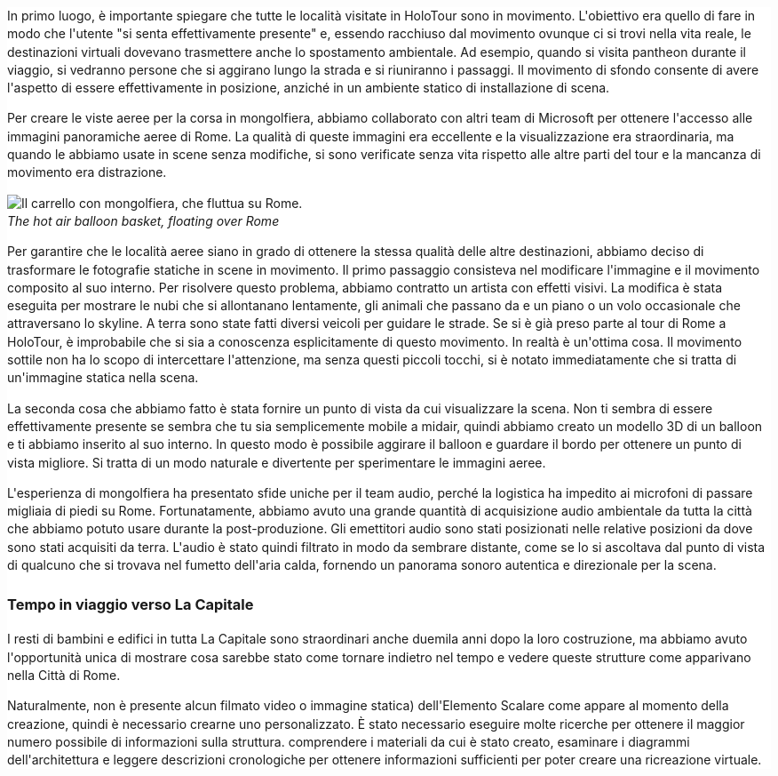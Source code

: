 In primo luogo, è importante spiegare che tutte le località visitate in HoloTour sono in movimento. L'obiettivo era quello di fare in modo che l'utente "si senta effettivamente presente" e, essendo racchiuso dal movimento ovunque ci si trovi nella vita reale, le destinazioni virtuali dovevano trasmettere anche lo spostamento ambientale. Ad esempio, quando si visita pantheon durante il viaggio, si vedranno persone che si aggirano lungo la strada e si riuniranno i passaggi. Il movimento di sfondo consente di avere l'aspetto di essere effettivamente in posizione, anziché in un ambiente statico di installazione di scena.

Per creare le viste aeree per la corsa in mongolfiera, abbiamo collaborato con altri team di Microsoft per ottenere l'accesso alle immagini panoramiche aeree di Rome. La qualità di queste immagini era eccellente e la visualizzazione era straordinaria, ma quando le abbiamo usate in scene senza modifiche, si sono verificate senza vita rispetto alle altre parti del tour e la mancanza di movimento era distrazione. 


![Il carrello con mongolfiera, che fluttua su Rome.](images/hotairballoon1-300px.png)<br>
*The hot air balloon basket, floating over Rome*

Per garantire che le località aeree siano in grado di ottenere la stessa qualità delle altre destinazioni, abbiamo deciso di trasformare le fotografie statiche in scene in movimento. Il primo passaggio consisteva nel modificare l'immagine e il movimento composito al suo interno. Per risolvere questo problema, abbiamo contratto un artista con effetti visivi. La modifica è stata eseguita per mostrare le nubi che si allontanano lentamente, gli animali che passano da e un piano o un volo occasionale che attraversano lo skyline. A terra sono state fatti diversi veicoli per guidare le strade. Se si è già preso parte al tour di Rome a HoloTour, è improbabile che si sia a conoscenza esplicitamente di questo movimento. In realtà è un'ottima cosa. Il movimento sottile non ha lo scopo di intercettare l'attenzione, ma senza questi piccoli tocchi, si è notato immediatamente che si tratta di un'immagine statica nella scena.

La seconda cosa che abbiamo fatto è stata fornire un punto di vista da cui visualizzare la scena. Non ti sembra di essere effettivamente presente se sembra che tu sia semplicemente mobile a midair, quindi abbiamo creato un modello 3D di un balloon e ti abbiamo inserito al suo interno. In questo modo è possibile aggirare il balloon e guardare il bordo per ottenere un punto di vista migliore. Si tratta di un modo naturale e divertente per sperimentare le immagini aeree.

L'esperienza di mongolfiera ha presentato sfide uniche per il team audio, perché la logistica ha impedito ai microfoni di passare migliaia di piedi su Rome. Fortunatamente, abbiamo avuto una grande quantità di acquisizione audio ambientale da tutta la città che abbiamo potuto usare durante la post-produzione. Gli emettitori audio sono stati posizionati nelle relative posizioni da dove sono stati acquisiti da terra. L'audio è stato quindi filtrato in modo da sembrare distante, come se lo si ascoltava dal punto di vista di qualcuno che si trovava nel fumetto dell'aria calda, fornendo un panorama sonoro autentica e direzionale per la scena.

### <a name="time-traveling-to-ancient-rome"></a>Tempo in viaggio verso La Capitale

I resti di bambini e edifici in tutta La Capitale sono straordinari anche duemila anni dopo la loro costruzione, ma abbiamo avuto l'opportunità unica di mostrare cosa sarebbe stato come tornare indietro nel tempo e vedere queste strutture come apparivano nella Città di Rome.

Naturalmente, non è presente alcun filmato video o immagine statica) dell'Elemento Scalare come appare al momento della creazione, quindi è necessario crearne uno personalizzato. È stato necessario eseguire molte ricerche per ottenere il maggior numero possibile di informazioni sulla struttura. comprendere i materiali da cui è stato creato, esaminare i diagrammi dell'architettura e leggere descrizioni cronologiche per ottenere informazioni sufficienti per poter creare una ricreazione virtuale. 
